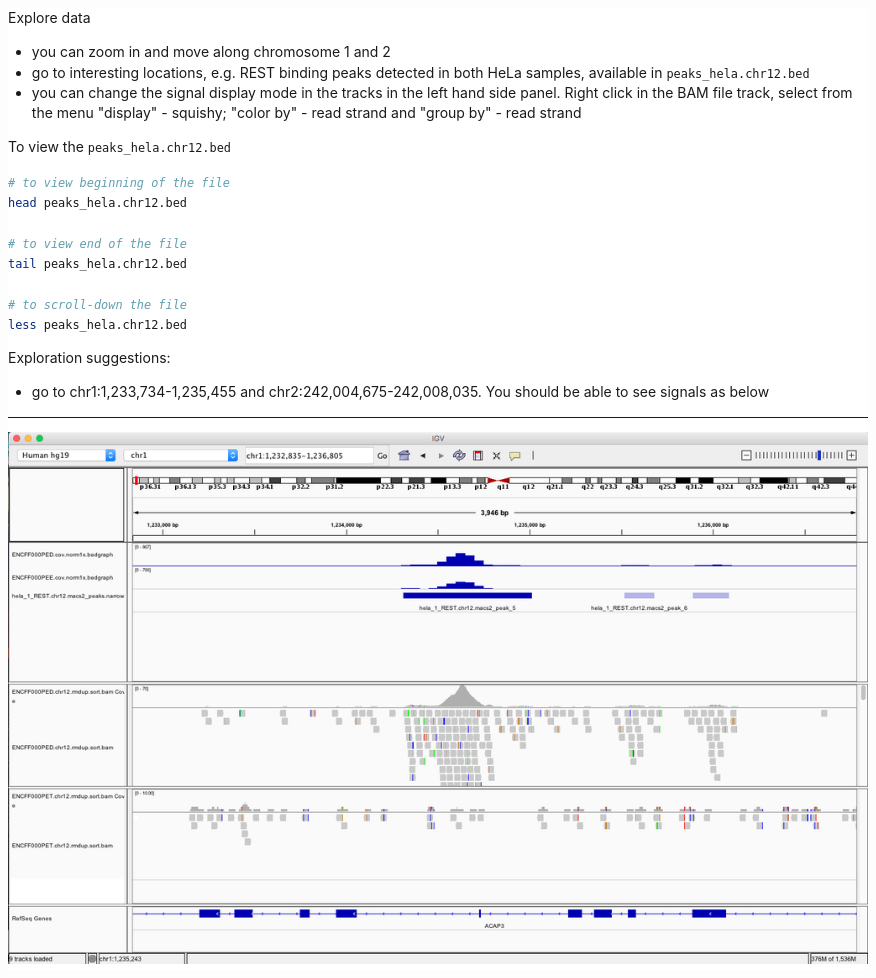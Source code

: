 Explore data
- you can zoom in and move along chromosome 1 and 2
- go to interesting locations, e.g. REST binding peaks detected in both HeLa samples, available in `peaks_hela.chr12.bed`
- you can change the signal display mode in the tracks in the left hand side panel. Right click in the BAM file track, select from the menu "display" - squishy; "color by" - read strand and "group by" - read strand

To view the `peaks_hela.chr12.bed`

```bash
# to view beginning of the file
head peaks_hela.chr12.bed 

# to view end of the file
tail peaks_hela.chr12.bed

# to scroll-down the file
less peaks_hela.chr12.bed 
```

Exploration suggestions:
- go to chr1:1,233,734-1,235,455 and chr2:242,004,675-242,008,035. You should be able to see signals as below

----

![IGV](../figures/lab-processing/IGV_ex1.png)
